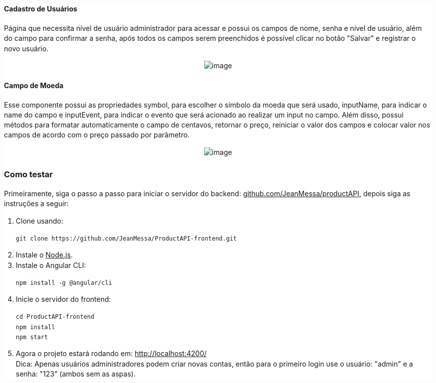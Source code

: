 <h4>Cadastro de Usuários</h4>
Página que necessita nível de usuário administrador para acessar e possui os campos de nome, senha e nível de usuário, além do campo para confirmar a senha, após todos os campos serem preenchidos é possível clicar no botão "Salvar" e registrar o novo usuário.
<p align="center">
<img width="75%" alt="image" src="https://github.com/user-attachments/assets/d3cf91b3-8010-4a75-b539-9b813f0eb269" />
</p>

<h4>Campo de Moeda</h4>
Esse componente possui as propriedades symbol, para escolher o símbolo da moeda que será usado, inputName, para indicar o name do campo e inputEvent, para indicar o evento que será acionado ao realizar um input no campo. Além disso, possui métodos para formatar automaticamente o campo de centavos, retornar o preço, reiniciar o valor dos campos e colocar valor nos campos de acordo com o preço passado por parâmetro.
<p align="center">
<img width="389" height="51" alt="image" src="https://github.com/user-attachments/assets/d6973ad8-2c76-4776-b863-1ef62c46bc30" />
</p>

<h3>Como testar</h3>
Primeiramente, siga o passo a passo para iniciar o servidor do backend: <a href="github.com/JeanMessa/productAPI">github.com/JeanMessa/productAPI</a>, depois siga as instruções a seguir:

<ol>
  <li>Clone usando: 
    
    git clone https://github.com/JeanMessa/ProductAPI-frontend.git
  </li>
  <li>
    Instale o <a href="https://nodejs.org/en/download">Node.js</a>.
  </li>
  <li>
    Instale o Angular CLI:

    npm install -g @angular/cli
  </li>
  <li>
    Inicie o servidor do frontend:

    cd ProductAPI-frontend 
    npm install
    npm start
  </li>
  <li>
    Agora o projeto estará rodando em: <a href="http://localhost:4200/">http://localhost:4200/</a>  
  </li>
  Dica: Apenas usuários administradores podem criar novas contas, então para o primeiro login use o usuário: "admin" e a senha: "123" (ambos sem as aspas).
</ol>
